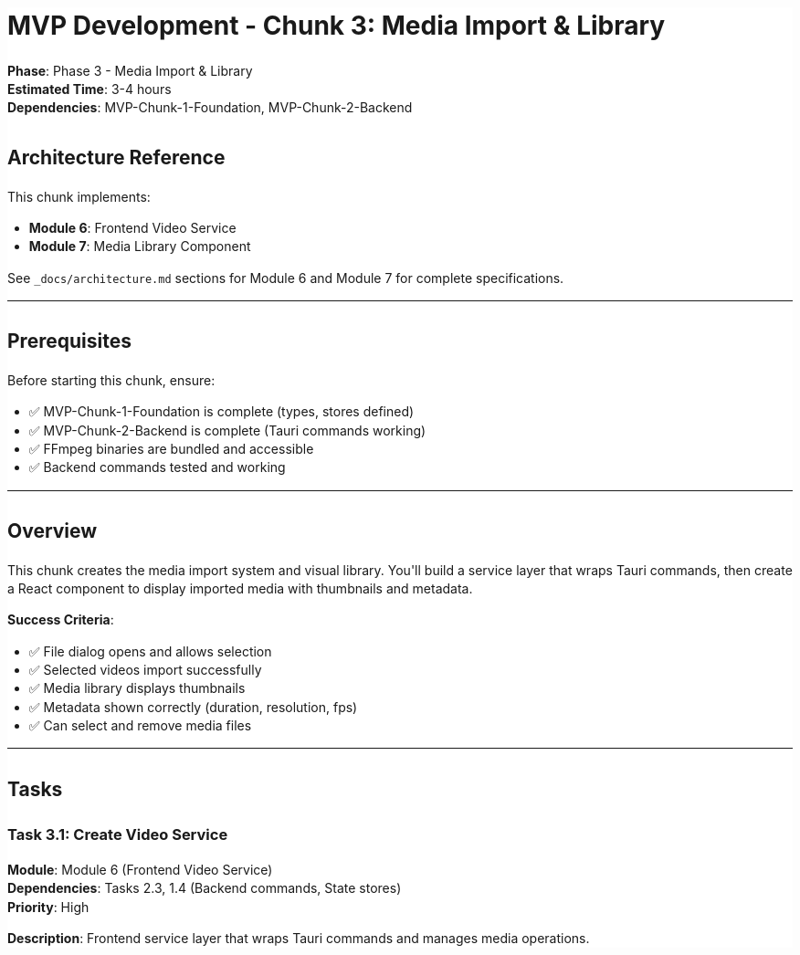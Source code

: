 # MVP Development - Chunk 3: Media Import & Library

**Phase**: Phase 3 - Media Import & Library  
**Estimated Time**: 3-4 hours  
**Dependencies**: MVP-Chunk-1-Foundation, MVP-Chunk-2-Backend

## Architecture Reference

This chunk implements:
- **Module 6**: Frontend Video Service
- **Module 7**: Media Library Component

See `_docs/architecture.md` sections for Module 6 and Module 7 for complete specifications.

---

## Prerequisites

Before starting this chunk, ensure:
- ✅ MVP-Chunk-1-Foundation is complete (types, stores defined)
- ✅ MVP-Chunk-2-Backend is complete (Tauri commands working)
- ✅ FFmpeg binaries are bundled and accessible
- ✅ Backend commands tested and working

---

## Overview

This chunk creates the media import system and visual library. You'll build a service layer that wraps Tauri commands, then create a React component to display imported media with thumbnails and metadata.

**Success Criteria**:
- ✅ File dialog opens and allows selection
- ✅ Selected videos import successfully
- ✅ Media library displays thumbnails
- ✅ Metadata shown correctly (duration, resolution, fps)
- ✅ Can select and remove media files

---

## Tasks

### Task 3.1: Create Video Service
**Module**: Module 6 (Frontend Video Service)  
**Dependencies**: Tasks 2.3, 1.4 (Backend commands, State stores)  
**Priority**: High

**Description**:
Frontend service layer that wraps Tauri commands and manages media operations.

